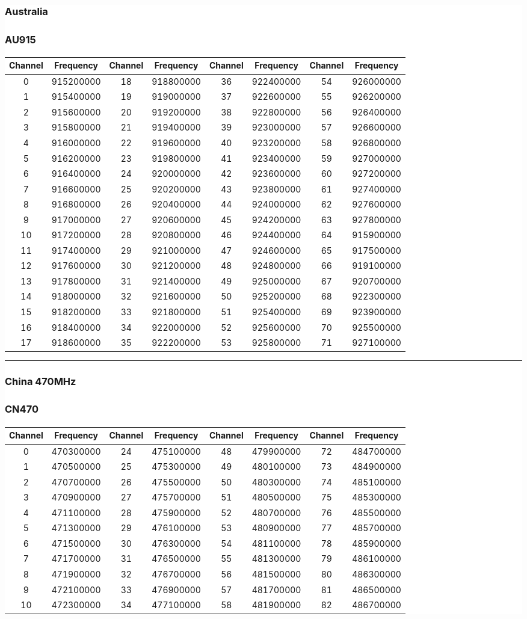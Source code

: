### Australia
### AU915

| Channel | Frequency | Channel | Frequency | Channel | Frequency | Channel | Frequency |
| :-----: | :-------: | :-----: | :-------: | :-----: | :-------: | :-----: | :-------: |
| 0 | 915200000 | 18 | 918800000 | 36 | 922400000 | 54 | 926000000 |
| 1 | 915400000 | 19 | 919000000 | 37 | 922600000 | 55 | 926200000 |
| 2 | 915600000 | 20 | 919200000 | 38 | 922800000 | 56 | 926400000 |
| 3 | 915800000 | 21 | 919400000 | 39 | 923000000 | 57 | 926600000 |
| 4 | 916000000 | 22 | 919600000 | 40 | 923200000 | 58 | 926800000 |
| 5 | 916200000 | 23 | 919800000 | 41 | 923400000 | 59 | 927000000 |
| 6 | 916400000 | 24 | 920000000 | 42 | 923600000 | 60 | 927200000 |
| 7 | 916600000 | 25 | 920200000 | 43 | 923800000 | 61 | 927400000 |
| 8 | 916800000 | 26 | 920400000 | 44 | 924000000 | 62 | 927600000 |
| 9 | 917000000 | 27 | 920600000 | 45 | 924200000 | 63 | 927800000 |
| 10 | 917200000 | 28 | 920800000 | 46 | 924400000 | 64 | 915900000 |
| 11 | 917400000 | 29 | 921000000 | 47 | 924600000 | 65 | 917500000 |
| 12 | 917600000 | 30 | 921200000 | 48 | 924800000 | 66 | 919100000 |
| 13 | 917800000 | 31 | 921400000 | 49 | 925000000 | 67 | 920700000 |
| 14 | 918000000 | 32 | 921600000 | 50 | 925200000 | 68 | 922300000 |
| 15 | 918200000 | 33 | 921800000 | 51 | 925400000 | 69 | 923900000 |
| 16 | 918400000 | 34 | 922000000 | 52 | 925600000 | 70 | 925500000 |
| 17 | 918600000 | 35 | 922200000 | 53 | 925800000 | 71 | 927100000 |

---
### China 470MHz
### CN470

| Channel | Frequency | Channel | Frequency | Channel | Frequency | Channel | Frequency |
| :-----: | :-------: | :-----: | :-------: | :-----: | :-------: | :-----: | :-------: |
| 0 | 470300000 | 24 | 475100000 | 48 | 479900000 | 72 | 484700000 |
| 1 | 470500000 | 25 | 475300000 | 49 | 480100000 | 73 | 484900000 |
| 2 | 470700000 | 26 | 475500000 | 50 | 480300000 | 74 | 485100000 |
| 3 | 470900000 | 27 | 475700000 | 51 | 480500000 | 75 | 485300000 |
| 4 | 471100000 | 28 | 475900000 | 52 | 480700000 | 76 | 485500000 |
| 5 | 471300000 | 29 | 476100000 | 53 | 480900000 | 77 | 485700000 |
| 6 | 471500000 | 30 | 476300000 | 54 | 481100000 | 78 | 485900000 |
| 7 | 471700000 | 31 | 476500000 | 55 | 481300000 | 79 | 486100000 |
| 8 | 471900000 | 32 | 476700000 | 56 | 481500000 | 80 | 486300000 |
| 9 | 472100000 | 33 | 476900000 | 57 | 481700000 | 81 | 486500000 |
| 10 | 472300000 | 34 | 477100000 | 58 | 481900000 | 82 | 486700000 |